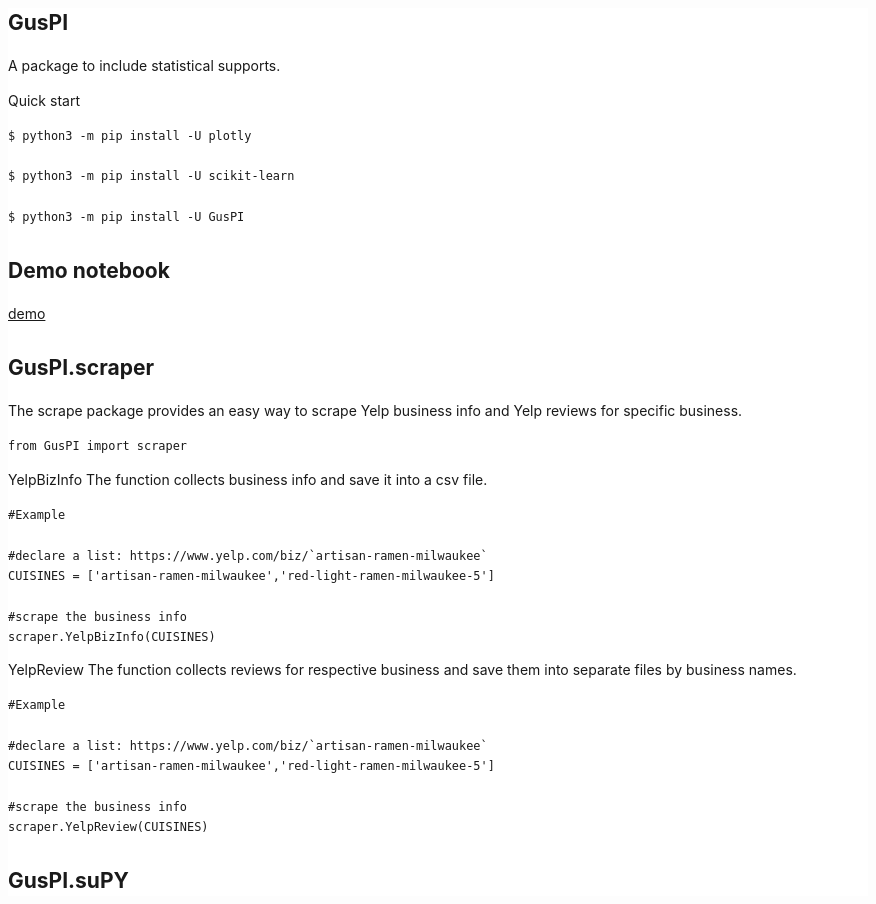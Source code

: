 ## GusPI
A package to include statistical supports.

Quick start

```
$ python3 -m pip install -U plotly

$ python3 -m pip install -U scikit-learn

$ python3 -m pip install -U GusPI
```

## Demo notebook

[demo](https://colab.research.google.com/drive/1gVJvFCDwf7DxeKtt_jSd5FuEKZSRkvTb)

## GusPI.scraper

The scrape package provides an easy way to scrape Yelp business info and Yelp reviews for specific business.

```
from GusPI import scraper
```

YelpBizInfo
The function collects business info and save it into a csv file.

```
#Example

#declare a list: https://www.yelp.com/biz/`artisan-ramen-milwaukee`
CUISINES = ['artisan-ramen-milwaukee','red-light-ramen-milwaukee-5']

#scrape the business info
scraper.YelpBizInfo(CUISINES)
```

YelpReview
The function collects reviews for respective business and save them into separate files by business names.
```
#Example

#declare a list: https://www.yelp.com/biz/`artisan-ramen-milwaukee`
CUISINES = ['artisan-ramen-milwaukee','red-light-ramen-milwaukee-5']

#scrape the business info
scraper.YelpReview(CUISINES)
```

## GusPI.suPY
